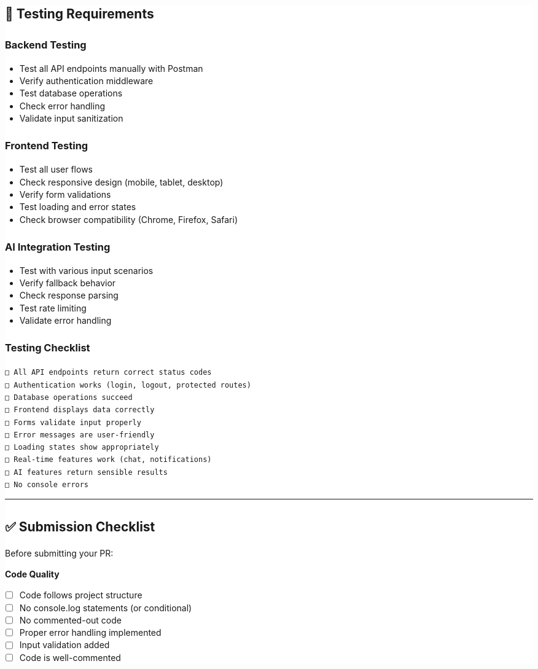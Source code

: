 
## 🧪 Testing Requirements

### Backend Testing
- Test all API endpoints manually with Postman
- Verify authentication middleware
- Test database operations
- Check error handling
- Validate input sanitization

### Frontend Testing
- Test all user flows
- Check responsive design (mobile, tablet, desktop)
- Verify form validations
- Test loading and error states
- Check browser compatibility (Chrome, Firefox, Safari)

### AI Integration Testing
- Test with various input scenarios
- Verify fallback behavior
- Check response parsing
- Test rate limiting
- Validate error handling

### Testing Checklist
```
□ All API endpoints return correct status codes
□ Authentication works (login, logout, protected routes)
□ Database operations succeed
□ Frontend displays data correctly
□ Forms validate input properly
□ Error messages are user-friendly
□ Loading states show appropriately
□ Real-time features work (chat, notifications)
□ AI features return sensible results
□ No console errors
```

---

## ✅ Submission Checklist

Before submitting your PR:

**Code Quality**
- [ ] Code follows project structure
- [ ] No console.log statements (or conditional)
- [ ] No commented-out code
- [ ] Proper error handling implemented
- [ ] Input validation added
- [ ] Code is well-commented
